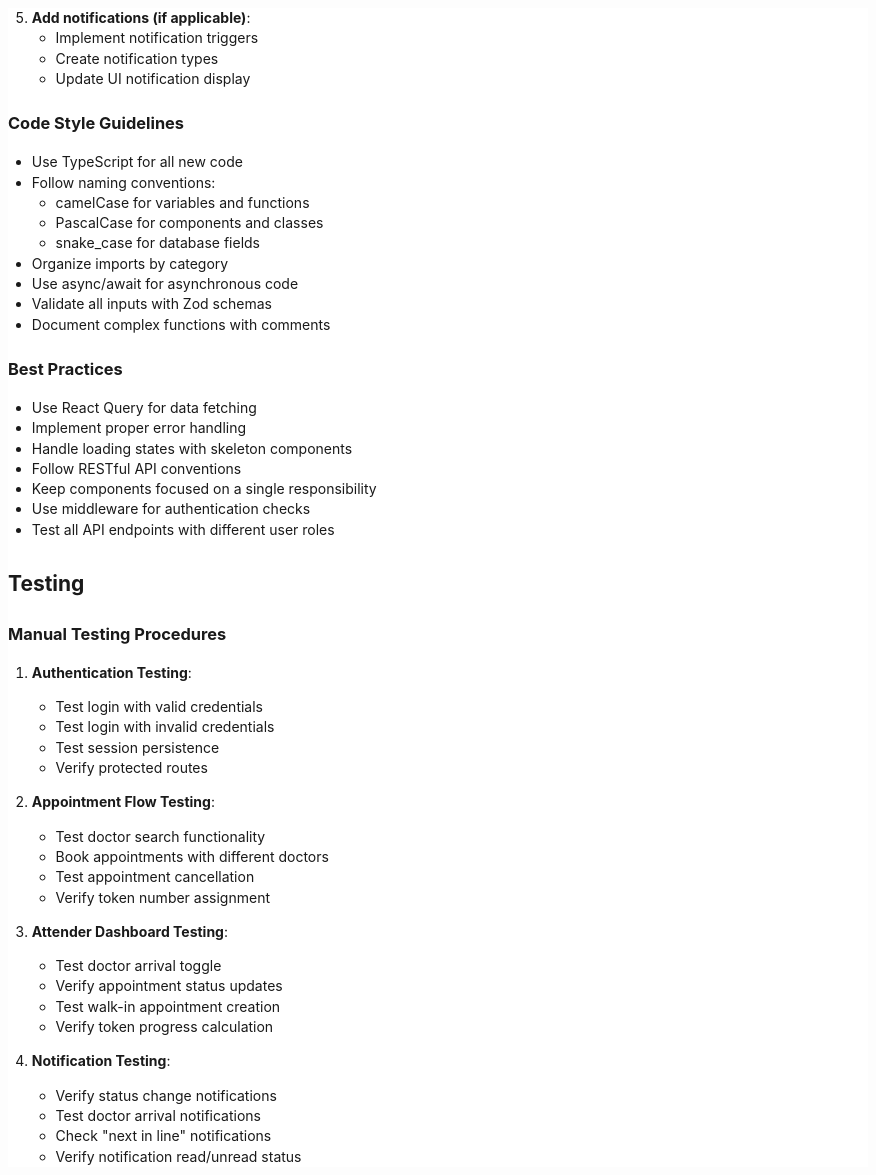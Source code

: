 5. **Add notifications (if applicable)**:
   - Implement notification triggers
   - Create notification types
   - Update UI notification display

### Code Style Guidelines

- Use TypeScript for all new code
- Follow naming conventions:
  - camelCase for variables and functions
  - PascalCase for components and classes
  - snake_case for database fields
- Organize imports by category
- Use async/await for asynchronous code
- Validate all inputs with Zod schemas
- Document complex functions with comments

### Best Practices

- Use React Query for data fetching
- Implement proper error handling
- Handle loading states with skeleton components
- Follow RESTful API conventions
- Keep components focused on a single responsibility
- Use middleware for authentication checks
- Test all API endpoints with different user roles

## Testing

### Manual Testing Procedures

1. **Authentication Testing**:
   - Test login with valid credentials
   - Test login with invalid credentials
   - Test session persistence
   - Verify protected routes

2. **Appointment Flow Testing**:
   - Test doctor search functionality
   - Book appointments with different doctors
   - Test appointment cancellation
   - Verify token number assignment

3. **Attender Dashboard Testing**:
   - Test doctor arrival toggle
   - Verify appointment status updates
   - Test walk-in appointment creation
   - Verify token progress calculation

4. **Notification Testing**:
   - Verify status change notifications
   - Test doctor arrival notifications
   - Check "next in line" notifications
   - Verify notification read/unread status
